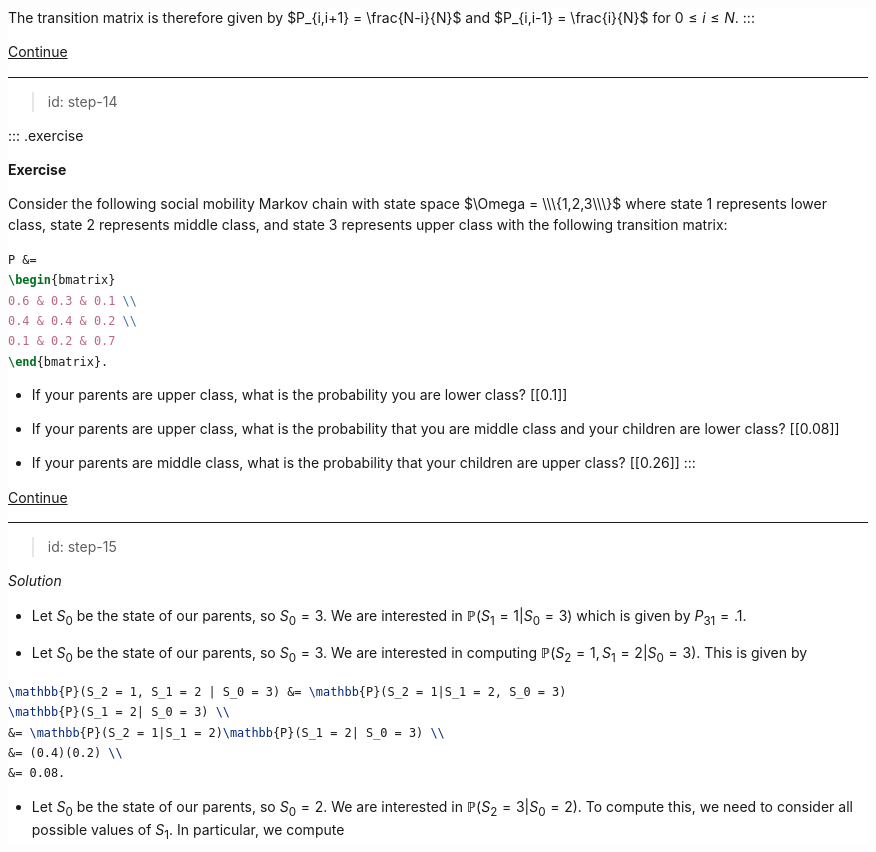 The transition matrix is therefore given by $P_{i,i+1} = \frac{N-i}{N}$ and
$P_{i,i-1} = \frac{i}{N}$ for $0 \leq i \leq N$.
:::

[Continue](btn:next)

---
> id: step-14

::: .exercise

**Exercise**

Consider the following social mobility Markov chain with state space
$\Omega = \\\{1,2,3\\\}$ where state 1 represents lower class, state 2
represents middle class, and state 3 represents upper class with the
following transition matrix:

``` latex
P &=
\begin{bmatrix}
0.6 & 0.3 & 0.1 \\
0.4 & 0.4 & 0.2 \\
0.1 & 0.2 & 0.7
\end{bmatrix}.
```

* If your parents are upper class, what is the probability you are lower class?
[[0.1]]

* If your parents are upper class, what is the probability that you are middle
class and your children are lower class? [[0.08]]

* If your parents are middle class, what is the probability that your children
are upper class? [[0.26]]
:::

[Continue](btn:next)

---
> id: step-15

*Solution*
* Let $S_0$ be the state of our parents, so $S_0 = 3$. We are interested in
$\mathbb{P}(S_1 = 1|S_0 = 3)$ which is given by $P_{31} = .1$.

* Let $S_0$ be the state of our parents, so $S_0 = 3$. We are interested in
computing $\mathbb{P}(S_2 = 1, S_1 = 2 | S_0 = 3)$. This is given by
``` latex
\mathbb{P}(S_2 = 1, S_1 = 2 | S_0 = 3) &= \mathbb{P}(S_2 = 1|S_1 = 2, S_0 = 3)
\mathbb{P}(S_1 = 2| S_0 = 3) \\
&= \mathbb{P}(S_2 = 1|S_1 = 2)\mathbb{P}(S_1 = 2| S_0 = 3) \\
&= (0.4)(0.2) \\
&= 0.08.
```

* Let $S_0$ be the state of our parents, so $S_0 = 2$. We are interested in
$\mathbb{P}(S_2 = 3|S_0 = 2)$. To compute this, we need to consider all
possible values of $S_1$. In particular, we compute
